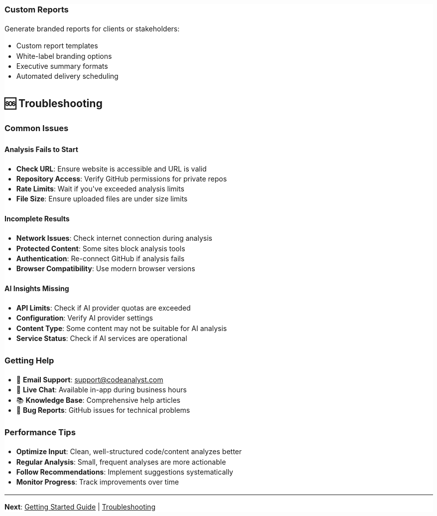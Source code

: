 ### Custom Reports
Generate branded reports for clients or stakeholders:
- Custom report templates
- White-label branding options
- Executive summary formats
- Automated delivery scheduling

## 🆘 Troubleshooting

### Common Issues

#### Analysis Fails to Start
- **Check URL**: Ensure website is accessible and URL is valid
- **Repository Access**: Verify GitHub permissions for private repos
- **Rate Limits**: Wait if you've exceeded analysis limits
- **File Size**: Ensure uploaded files are under size limits

#### Incomplete Results
- **Network Issues**: Check internet connection during analysis
- **Protected Content**: Some sites block analysis tools
- **Authentication**: Re-connect GitHub if analysis fails
- **Browser Compatibility**: Use modern browser versions

#### AI Insights Missing
- **API Limits**: Check if AI provider quotas are exceeded
- **Configuration**: Verify AI provider settings
- **Content Type**: Some content may not be suitable for AI analysis
- **Service Status**: Check if AI services are operational

### Getting Help

- 📧 **Email Support**: support@codeanalyst.com
- 💬 **Live Chat**: Available in-app during business hours
- 📚 **Knowledge Base**: Comprehensive help articles
- 🐛 **Bug Reports**: GitHub issues for technical problems

### Performance Tips

- **Optimize Input**: Clean, well-structured code/content analyzes better
- **Regular Analysis**: Small, frequent analyses are more actionable
- **Follow Recommendations**: Implement suggestions systematically
- **Monitor Progress**: Track improvements over time

---

**Next**: [Getting Started Guide](./getting-started.md) | [Troubleshooting](./troubleshooting.md)
